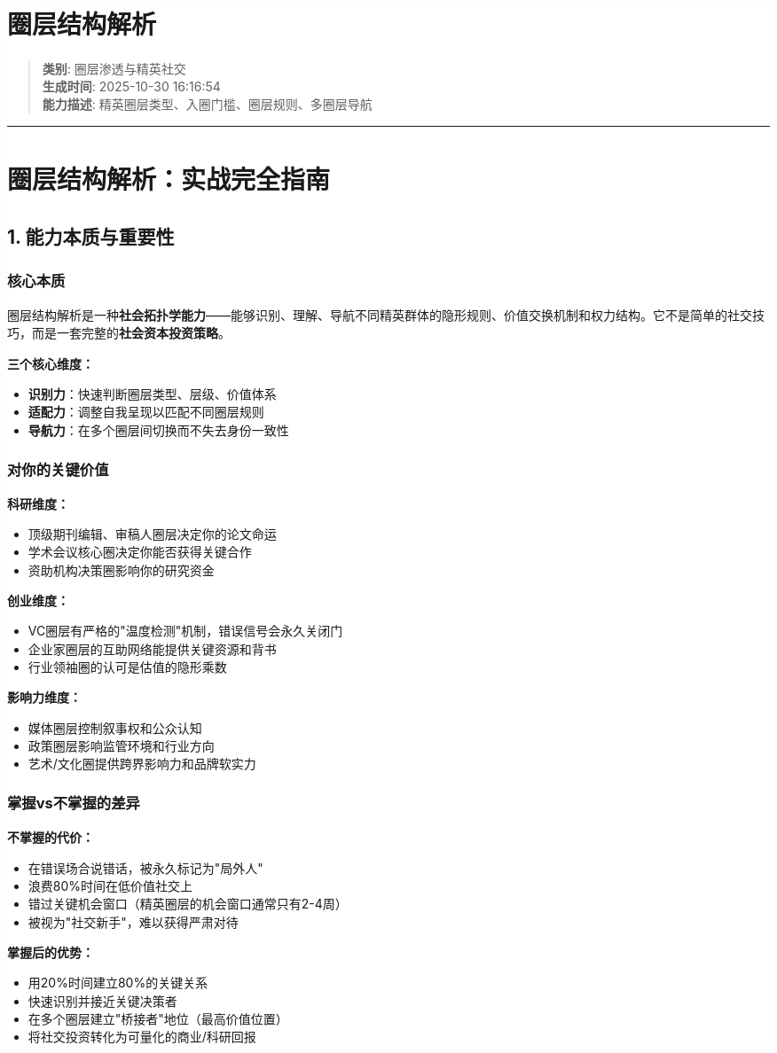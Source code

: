 # 圈层结构解析

> **类别**: 圈层渗透与精英社交  
> **生成时间**: 2025-10-30 16:16:54  
> **能力描述**: 精英圈层类型、入圈门槛、圈层规则、多圈层导航

---

# 圈层结构解析：实战完全指南

## 1. 能力本质与重要性

### 核心本质
圈层结构解析是一种**社会拓扑学能力**——能够识别、理解、导航不同精英群体的隐形规则、价值交换机制和权力结构。它不是简单的社交技巧，而是一套完整的**社会资本投资策略**。

**三个核心维度：**
- **识别力**：快速判断圈层类型、层级、价值体系
- **适配力**：调整自我呈现以匹配不同圈层规则
- **导航力**：在多个圈层间切换而不失去身份一致性

### 对你的关键价值

**科研维度：**
- 顶级期刊编辑、审稿人圈层决定你的论文命运
- 学术会议核心圈决定你能否获得关键合作
- 资助机构决策圈影响你的研究资金

**创业维度：**
- VC圈层有严格的"温度检测"机制，错误信号会永久关闭门
- 企业家圈层的互助网络能提供关键资源和背书
- 行业领袖圈的认可是估值的隐形乘数

**影响力维度：**
- 媒体圈层控制叙事权和公众认知
- 政策圈层影响监管环境和行业方向
- 艺术/文化圈提供跨界影响力和品牌软实力

### 掌握vs不掌握的差异

**不掌握的代价：**
- 在错误场合说错话，被永久标记为"局外人"
- 浪费80%时间在低价值社交上
- 错过关键机会窗口（精英圈层的机会窗口通常只有2-4周）
- 被视为"社交新手"，难以获得严肃对待

**掌握后的优势：**
- 用20%时间建立80%的关键关系
- 快速识别并接近关键决策者
- 在多个圈层建立"桥接者"地位（最高价值位置）
- 将社交投资转化为可量化的商业/科研回报
